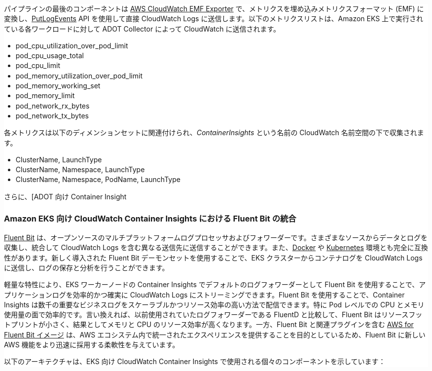 パイプラインの最後のコンポーネントは [AWS CloudWatch EMF Exporter](https://github.com/open-telemetry/opentelemetry-collector-contrib/tree/main/exporter/awsemfexporter) で、メトリクスを埋め込みメトリクスフォーマット (EMF) に変換し、[PutLogEvents](https://docs.aws.amazon.com/ja_jp/AmazonCloudWatchLogs/latest/APIReference/API_PutLogEvents.html) API を使用して直接 CloudWatch Logs に送信します。以下のメトリクスリストは、Amazon EKS 上で実行されている各ワークロードに対して ADOT Collector によって CloudWatch に送信されます。

* pod_cpu_utilization_over_pod_limit
* pod_cpu_usage_total
* pod_cpu_limit
* pod_memory_utilization_over_pod_limit
* pod_memory_working_set
* pod_memory_limit
* pod_network_rx_bytes
* pod_network_tx_bytes

各メトリクスは以下のディメンションセットに関連付けられ、*ContainerInsights* という名前の CloudWatch 名前空間の下で収集されます。

* ClusterName, LaunchType
* ClusterName, Namespace, LaunchType
* ClusterName, Namespace, PodName, LaunchType

さらに、[ADOT 向け Container Insight


### Amazon EKS 向け CloudWatch Container Insights における Fluent Bit の統合

[Fluent Bit](https://fluentbit.io/) は、オープンソースのマルチプラットフォームログプロセッサおよびフォワーダーです。さまざまなソースからデータとログを収集し、統合して CloudWatch Logs を含む異なる送信先に送信することができます。また、[Docker](https://www.docker.com/) や [Kubernetes](https://kubernetes.io/) 環境とも完全に互換性があります。新しく導入された Fluent Bit デーモンセットを使用することで、EKS クラスターからコンテナログを CloudWatch Logs に送信し、ログの保存と分析を行うことができます。

軽量な特性により、EKS ワーカーノードの Container Insights でデフォルトのログフォワーダーとして Fluent Bit を使用することで、アプリケーションログを効率的かつ確実に CloudWatch Logs にストリーミングできます。Fluent Bit を使用することで、Container Insights は数千の重要なビジネスログをスケーラブルかつリソース効率の高い方法で配信できます。特に Pod レベルでの CPU とメモリ使用量の面で効率的です。言い換えれば、以前使用されていたログフォワーダーである FluentD と比較して、Fluent Bit はリソースフットプリントが小さく、結果としてメモリと CPU のリソース効率が高くなります。一方、Fluent Bit と関連プラグインを含む [AWS for Fluent Bit イメージ](https://github.com/aws/aws-for-fluent-bit) は、AWS エコシステム内で統一されたエクスペリエンスを提供することを目的としているため、Fluent Bit に新しい AWS 機能をより迅速に採用する柔軟性を与えています。

以下のアーキテクチャは、EKS 向け CloudWatch Container Insights で使用される個々のコンポーネントを示しています：
